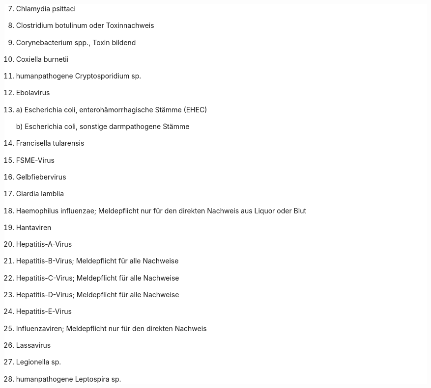 
7.  Chlamydia psittaci


8.  Clostridium botulinum oder Toxinnachweis


9.  Corynebacterium spp., Toxin bildend


10. Coxiella burnetii


11. humanpathogene Cryptosporidium sp.


12. Ebolavirus


13.
    a)  Escherichia coli, enterohämorrhagische Stämme (EHEC)


    b)  Escherichia coli, sonstige darmpathogene Stämme





14. Francisella tularensis


15. FSME-Virus


16. Gelbfiebervirus


17. Giardia lamblia


18. Haemophilus influenzae; Meldepflicht nur für den direkten Nachweis aus
    Liquor oder Blut


19. Hantaviren


20. Hepatitis-A-Virus


21. Hepatitis-B-Virus; Meldepflicht für alle Nachweise


22. Hepatitis-C-Virus; Meldepflicht für alle Nachweise


23. Hepatitis-D-Virus; Meldepflicht für alle Nachweise


24. Hepatitis-E-Virus


25. Influenzaviren; Meldepflicht nur für den direkten Nachweis


26. Lassavirus


27. Legionella sp.


28. humanpathogene Leptospira sp.
